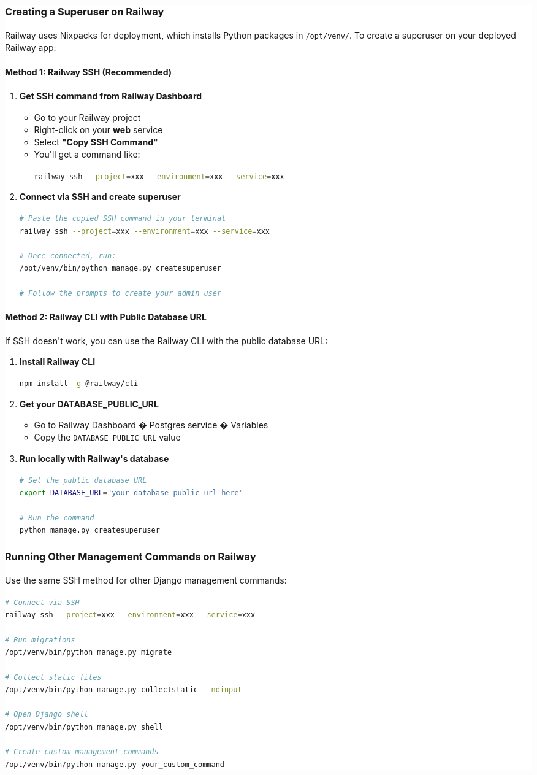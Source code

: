 ### Creating a Superuser on Railway

Railway uses Nixpacks for deployment, which installs Python packages in `/opt/venv/`. To create a superuser on your deployed Railway app:

#### Method 1: Railway SSH (Recommended)

1. **Get SSH command from Railway Dashboard**
   - Go to your Railway project
   - Right-click on your **web** service
   - Select **"Copy SSH Command"**
   - You'll get a command like:
     ```bash
     railway ssh --project=xxx --environment=xxx --service=xxx
     ```

2. **Connect via SSH and create superuser**
   ```bash
   # Paste the copied SSH command in your terminal
   railway ssh --project=xxx --environment=xxx --service=xxx
   
   # Once connected, run:
   /opt/venv/bin/python manage.py createsuperuser
   
   # Follow the prompts to create your admin user
   ```

#### Method 2: Railway CLI with Public Database URL

If SSH doesn't work, you can use the Railway CLI with the public database URL:

1. **Install Railway CLI**
   ```bash
   npm install -g @railway/cli
   ```

2. **Get your DATABASE_PUBLIC_URL**
   - Go to Railway Dashboard � Postgres service � Variables
   - Copy the `DATABASE_PUBLIC_URL` value

3. **Run locally with Railway's database**
   ```bash
   # Set the public database URL
   export DATABASE_URL="your-database-public-url-here"
   
   # Run the command
   python manage.py createsuperuser
   ```

### Running Other Management Commands on Railway

Use the same SSH method for other Django management commands:

```bash
# Connect via SSH
railway ssh --project=xxx --environment=xxx --service=xxx

# Run migrations
/opt/venv/bin/python manage.py migrate

# Collect static files
/opt/venv/bin/python manage.py collectstatic --noinput

# Open Django shell
/opt/venv/bin/python manage.py shell

# Create custom management commands
/opt/venv/bin/python manage.py your_custom_command
```